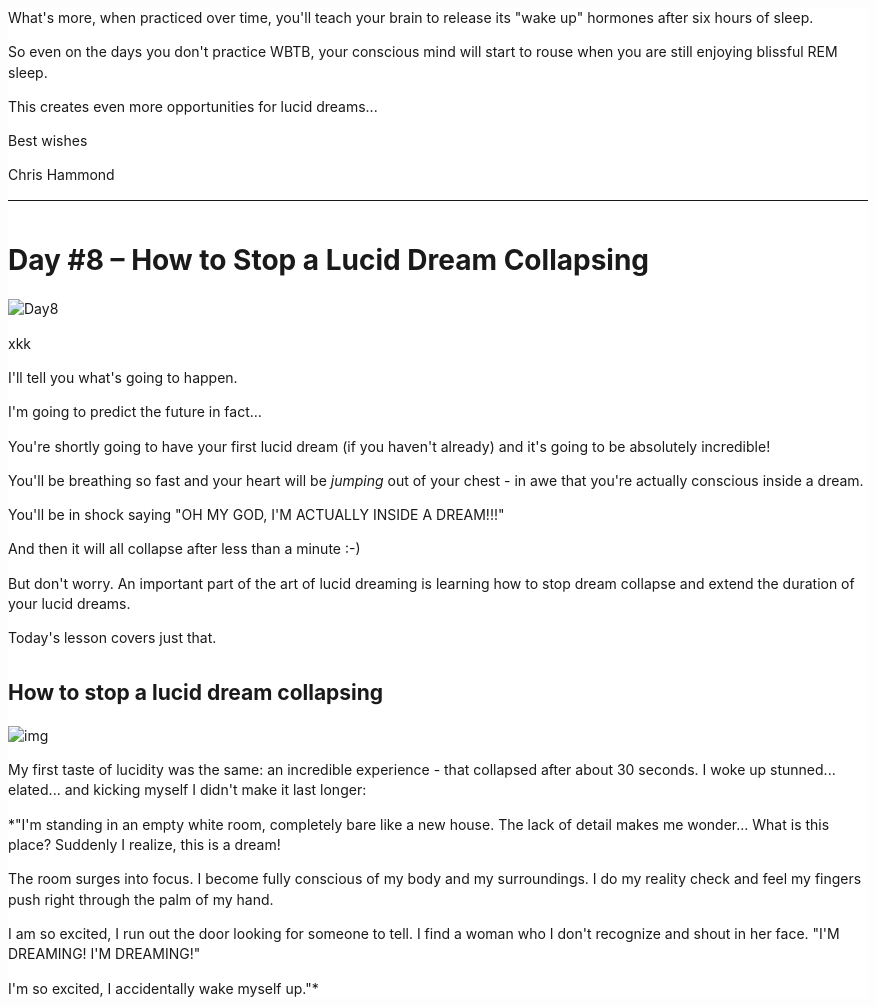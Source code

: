 
What's more, when practiced over time, you'll teach your brain to release its "wake up" hormones after six hours of sleep.

So even on the days you don't practice WBTB, your conscious mind will start to rouse when you are still enjoying blissful REM sleep.

This creates even more opportunities for lucid dreams...

Best wishes

Chris Hammond

---

# <span id="Day8">Day #8 – How to Stop a Lucid Dream Collapsing</span>

![Day8](https://gallery.mailchimp.com/4cacdc3fd9acd295e79f5e34b/images/91311bcd-e4f3-47c8-b194-66a959ff05f8.jpg)

xkk

I'll tell you what's going to happen.

I'm going to predict the future in fact…

You're shortly going to have your first lucid dream (if you haven't already) and it's going to be absolutely incredible!

You'll be breathing so fast and your heart will be *jumping* out of your chest - in awe that you're actually conscious inside a dream.

You'll be in shock saying "OH MY GOD, I'M ACTUALLY INSIDE A DREAM!!!"

And then it will all collapse after less than a minute :-)

But don't worry. An important part of the art of lucid dreaming is learning how to stop dream collapse and extend the duration of your lucid dreams.

Today's lesson covers just that.

## How to stop a lucid dream collapsing

![img](https://gallery.mailchimp.com/4cacdc3fd9acd295e79f5e34b/images/c8f92672-fcbb-42b5-a345-06c22de35ca3.jpg)

My first taste of lucidity was the same: an incredible experience - that collapsed after about 30 seconds. I woke up stunned... elated... and kicking myself I didn't make it last longer:

*"I'm standing in an empty white room, completely bare like a new house. The lack of detail makes me wonder... What is this place? Suddenly I realize, this is a dream!

The room surges into focus. I become fully conscious of my body and my surroundings. I do my reality check and feel my fingers push right through the palm of my hand.

I am so excited, I run out the door looking for someone to tell. I find a woman who I don't recognize and shout in her face. "I'M DREAMING! I'M DREAMING!"

I'm so excited, I accidentally wake myself up."*
